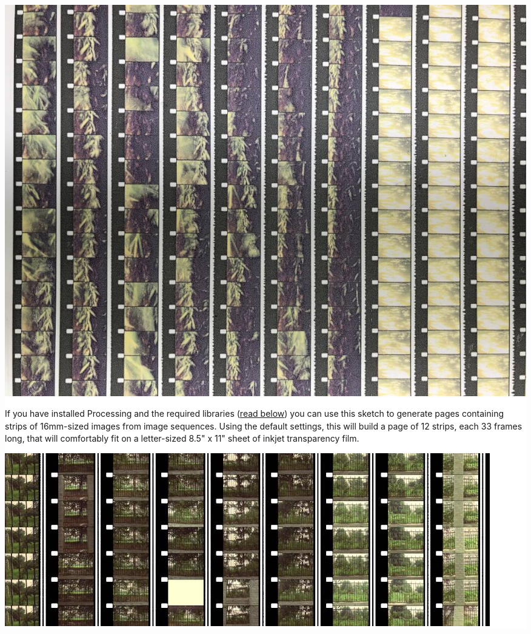 ![Video converted to film strips](docs/video.jpeg)

If you have installed Processing and the required libraries ([read below](#ffmpeg)) you can use this sketch to generate pages containing strips of 16mm-sized images from image sequences. Using the default settings, this will build a page of 12 strips, each 33 frames long, that will comfortably fit on a letter-sized 8.5" x 11" sheet of inkjet transparency film.

![Video with sound converted to film strips](docs/video2.jpeg?raw=true)
